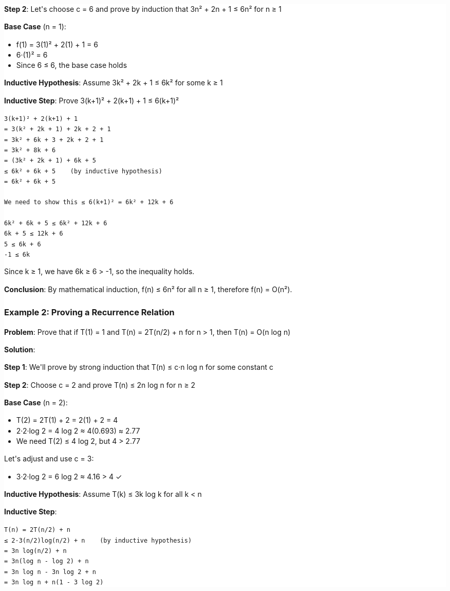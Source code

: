 **Step 2**: Let's choose c = 6 and prove by induction that 3n² + 2n + 1 ≤ 6n² for n ≥ 1

**Base Case** (n = 1):
- f(1) = 3(1)² + 2(1) + 1 = 6
- 6·(1)² = 6
- Since 6 ≤ 6, the base case holds

**Inductive Hypothesis**: 
Assume 3k² + 2k + 1 ≤ 6k² for some k ≥ 1

**Inductive Step**: 
Prove 3(k+1)² + 2(k+1) + 1 ≤ 6(k+1)²

```
3(k+1)² + 2(k+1) + 1
= 3(k² + 2k + 1) + 2k + 2 + 1
= 3k² + 6k + 3 + 2k + 2 + 1
= 3k² + 8k + 6
= (3k² + 2k + 1) + 6k + 5
≤ 6k² + 6k + 5    (by inductive hypothesis)
= 6k² + 6k + 5

We need to show this ≤ 6(k+1)² = 6k² + 12k + 6

6k² + 6k + 5 ≤ 6k² + 12k + 6
6k + 5 ≤ 12k + 6
5 ≤ 6k + 6
-1 ≤ 6k
```

Since k ≥ 1, we have 6k ≥ 6 > -1, so the inequality holds.

**Conclusion**: By mathematical induction, f(n) ≤ 6n² for all n ≥ 1, therefore f(n) = O(n²).

### Example 2: Proving a Recurrence Relation

**Problem**: Prove that if T(1) = 1 and T(n) = 2T(n/2) + n for n > 1, then T(n) = O(n log n)

**Solution**:

**Step 1**: We'll prove by strong induction that T(n) ≤ c·n log n for some constant c

**Step 2**: Choose c = 2 and prove T(n) ≤ 2n log n for n ≥ 2

**Base Case** (n = 2):
- T(2) = 2T(1) + 2 = 2(1) + 2 = 4
- 2·2·log 2 = 4 log 2 ≈ 4(0.693) ≈ 2.77
- We need T(2) ≤ 4 log 2, but 4 > 2.77

Let's adjust and use c = 3:
- 3·2·log 2 = 6 log 2 ≈ 4.16 > 4 ✓

**Inductive Hypothesis**: 
Assume T(k) ≤ 3k log k for all k < n

**Inductive Step**:
```
T(n) = 2T(n/2) + n
≤ 2·3(n/2)log(n/2) + n    (by inductive hypothesis)
= 3n log(n/2) + n
= 3n(log n - log 2) + n
= 3n log n - 3n log 2 + n
= 3n log n + n(1 - 3 log 2)
```
